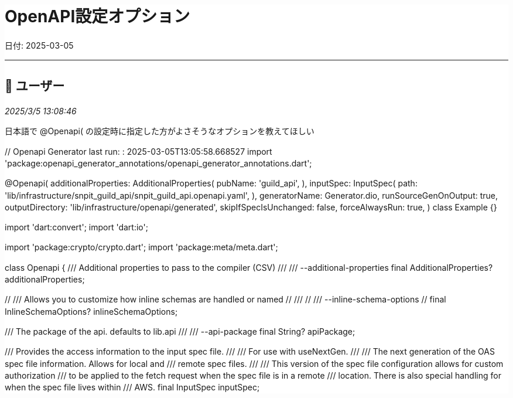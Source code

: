 # OpenAPI設定オプション

日付: 2025-03-05

---

## 👤 ユーザー
*2025/3/5 13:08:46*

日本語で @Openapi( の設定時に指定した方がよさそうなオプションを教えてほしい

// Openapi Generator last run: : 2025-03-05T13:05:58.668527
import 'package:openapi\_generator\_annotations/openapi\_generator\_annotations.dart';

@Openapi(
  additionalProperties: AdditionalProperties(
    pubName: 'guild\_api',
  ),
  inputSpec: InputSpec(
    path: 'lib/infrastructure/snpit\_guild\_api/snpit\_guild\_api.openapi.yaml',
  ),
  generatorName: Generator.dio,
  runSourceGenOnOutput: true,
  outputDirectory: 'lib/infrastructure/openapi/generated',
  skipIfSpecIsUnchanged: false,
  forceAlwaysRun: true,
)
class Example {}




import 'dart:convert';
import 'dart:io';

import 'package:crypto/crypto.dart';
import 'package:meta/meta.dart';

class Openapi {
  /// Additional properties to pass to the compiler (CSV)
  ///
  /// --additional-properties
  final AdditionalProperties? additionalProperties;

  // /// Allows you to customize how inline schemas are handled or named
  // ///
  // /// --inline-schema-options
  // final InlineSchemaOptions? inlineSchemaOptions;

  /// The package of the api. defaults to lib.api
  ///
  /// --api-package
  final String? apiPackage;

  /// Provides the access information to the input spec file.
  ///
  /// For use with useNextGen.
  ///
  /// The next generation of the OAS spec file information. Allows for local and
  /// remote spec files.
  ///
  /// This version of the spec file configuration allows for custom authorization
  /// to be applied to the fetch request when the spec file is in a remote
  /// location. There is also special handling for when the spec file lives within
  /// AWS.
  final InputSpec inputSpec;
